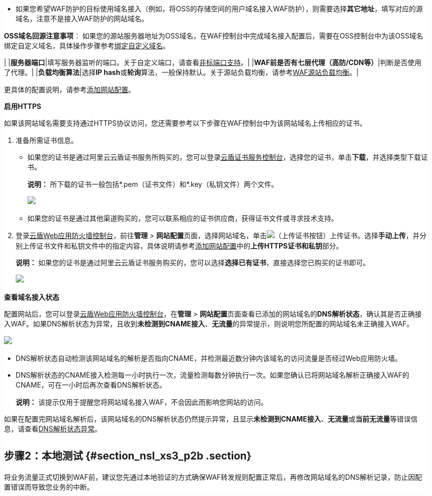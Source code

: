 -   如果您希望WAF防护的目标使用域名接入（例如，将OSS的存储空间的用户域名接入WAF防护），则需要选择**其它地址**，填写对应的源域名，注意不是接入WAF防护的网站域名。

**OSS域名回源注意事项**： 如果您的源站服务器地址为OSS域名，在WAF控制台中完成域名接入配置后，需要在OSS控制台中为该OSS域名绑定自定义域名，具体操作步骤参考[绑定自定义域名](../../../../cn.zh-CN/开发指南/访问与控制/绑定自定义域名.md#)。


 |
|**服务器端口**|填写服务器监听的端口。关于自定义端口，请查看[非标端口支持](cn.zh-CN/用户指南/接入WAF/非标端口支持.md#)。|
|**WAF前是否有七层代理（高防/CDN等）**|判断是否使用了代理。|
|**负载均衡算法**|选择**IP hash**或**轮询**算法，一般保持默认。关于源站负载均衡，请参考[WAF源站负载均衡](cn.zh-CN/用户指南/接入WAF/WAF源站负载均衡.md#)。|

更具体的配置说明，请参考[添加网站配置](../../../../cn.zh-CN/快速入门/步骤1：添加网站配置.md#)。

**启用HTTPS**

如果该网站域名需要支持通过HTTPS协议访问，您还需要参考以下步骤在WAF控制台中为该网站域名上传相应的证书。

1.  准备所需证书信息。
    -   如果您的证书是通过阿里云云盾证书服务所购买的，您可以登录[云盾证书服务控制台](https://yundun.console.aliyun.com/?p=cas#/)，选择您的证书，单击**下载**，并选择类型下载证书。

        **说明：** 所下载的证书一般包括\*.pem（证书文件）和\*.key（私钥文件）两个文件。

        ![](http://static-aliyun-doc.oss-cn-hangzhou.aliyuncs.com/assets/img/15553/15371769057683_zh-CN.jpg)

    -   如果您的证书是通过其他渠道购买的，您可以联系相应的证书供应商，获得证书文件或寻求技术支持。
2.  登录[云盾Web应用防火墙控制台](https://yundun.console.aliyun.com/?p=waf)，前往**管理** \> **网站配置**页面，选择网站域名，单击![](http://static-aliyun-doc.oss-cn-hangzhou.aliyuncs.com/assets/img/15553/15371769058676_zh-CN.png)（上传证书按钮）上传证书。选择**手动上传**，并分别上传证书文件和私钥文件中的指定内容，具体说明请参考[添加网站配置](../../../../cn.zh-CN/快速入门/步骤1：添加网站配置.md#)中的**上传HTTPS证书和私钥**部分。

    **说明：** 如果您的证书是通过阿里云云盾证书服务购买的，您可以选择**选择已有证书**，直接选择您已购买的证书即可。

    ![](http://static-aliyun-doc.oss-cn-hangzhou.aliyuncs.com/assets/img/15553/15371769057684_zh-CN.jpg)


**查看域名接入状态**

配置网站后，您可以登录[云盾Web应用防火墙控制台](https://yundun.console.aliyun.com/?p=waf)，在**管理** \> **网站配置**页面查看已添加的网站域名的**DNS解析状态**，确认其是否正确接入WAF。如果DNS解析状态为异常，且收到**未检测到CNAME接入**、**无流量**的异常提示，则说明您所配置的网站域名未正确接入WAF。

![](http://static-aliyun-doc.oss-cn-hangzhou.aliyuncs.com/assets/img/15553/15371769057685_zh-CN.jpg)

-   DNS解析状态自动检测该网站域名的解析是否指向CNAME，并检测最近数分钟内该域名的访问流量是否经过Web应用防火墙。
-   DNS解析状态的CNAME接入检测每一小时执行一次，流量检测每数分钟执行一次。如果您确认已将网站域名解析正确接入WAF的CNAME，可在一小时后再次查看DNS解析状态。

    **说明：** 该提示仅用于提醒您将网站域名接入WAF，不会因此而影响您网站的访问。


如果在配置完网站域名解析后，该网站域名的DNS解析状态仍然提示异常，且显示**未检测到CNAME接入**、**无流量**或**当前无流量**等错误信息，请查看[DNS解析状态异常](../../../../cn.zh-CN/常见问题/DNS解析状态异常说明.md#)。

## 步骤2：本地测试 {#section_nsl_xs3_p2b .section}

将业务流量正式切换到WAF前，建议您先通过本地验证的方式确保WAF转发规则配置正常后，再修改网站域名的DNS解析记录，防止因配置错误而导致您业务的中断。
